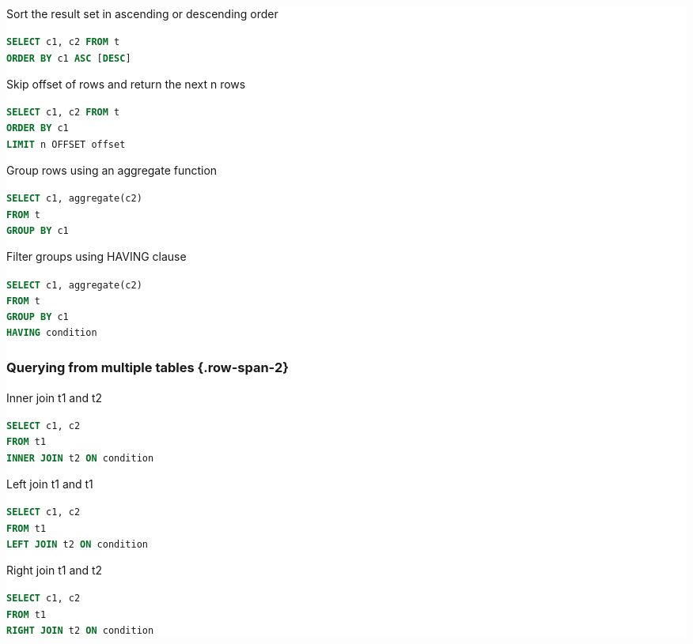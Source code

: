 Sort the result set in ascending or descending order

```sql
SELECT c1, c2 FROM t
ORDER BY c1 ASC [DESC]
```


Skip offset of rows and return the next n rows

```sql
SELECT c1, c2 FROM t
ORDER BY c1 
LIMIT n OFFSET offset
```


Group rows using an aggregate function

```sql
SELECT c1, aggregate(c2)
FROM t
GROUP BY c1
```


Filter groups using HAVING clause

```sql
SELECT c1, aggregate(c2)
FROM t
GROUP BY c1
HAVING condition
```


### Querying from multiple tables {.row-span-2}
Inner join t1 and t2

```sql
SELECT c1, c2 
FROM t1
INNER JOIN t2 ON condition
```


Left join t1 and t1

```sql
SELECT c1, c2 
FROM t1
LEFT JOIN t2 ON condition
```


Right join t1 and t2

```sql
SELECT c1, c2 
FROM t1
RIGHT JOIN t2 ON condition
```
